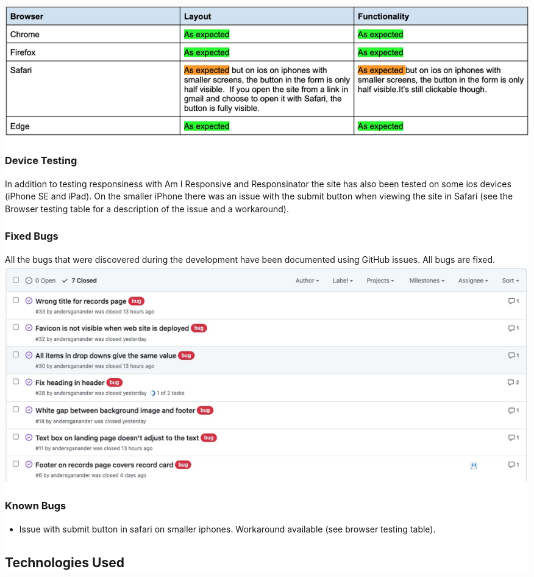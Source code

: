 ![Browser testing](docs/readme_images/browser_testing.jpg)

    
### Device Testing
In addition to testing responsiness with Am I Responsive and Responsinator the site has also been tested on some ios devices (iPhone SE and iPad). On the smaller iPhone there was an issue with the submit button when viewing the site in Safari (see the Browser testing table for a description of the issue and a workaround).


### Fixed Bugs
All the bugs that were discovered during the development have been documented using GitHub issues. All bugs are fixed.
![List of fixed bugs](docs/readme_images/Fixed_bugs.jpg)

### Known Bugs
- Issue with submit button in safari on smaller iphones. Workaround available (see browser testing table).

## Technologies Used
